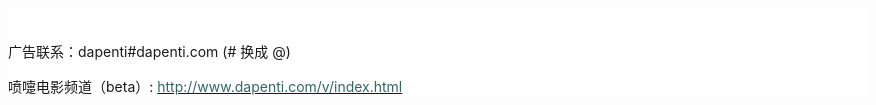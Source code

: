 <p><a href="http://item.taobao.com/item.htm?id=13477536094" target="_blank"><img border="0" alt="" src="http://imgs.dapenti.org:88/dapenti/BRkhdEbJ/TiGds.jpg"></a> <a href="http://item.taobao.com/item.htm?spm=1103uhpN.1-a2hol.4-4mnfug&amp;id=13407924200" target="_blank"><font color="#336666"><img border="0" alt="" src="http://imgs.dapenti.org:88/dapenti/BMzLp2o1/yevBP.jpg"></font></a><br></p>
<p>广告联系：dapenti#dapenti.com (# 换成 @)</p>
<p>喷嚏电影频道（beta）: <a href="http://www.dapenti.com/v/index.html"><font color="#336666">http://www.dapenti.com/v/index.html</font></a>&#160;&#160;&#160;</p>
</div>
</div>